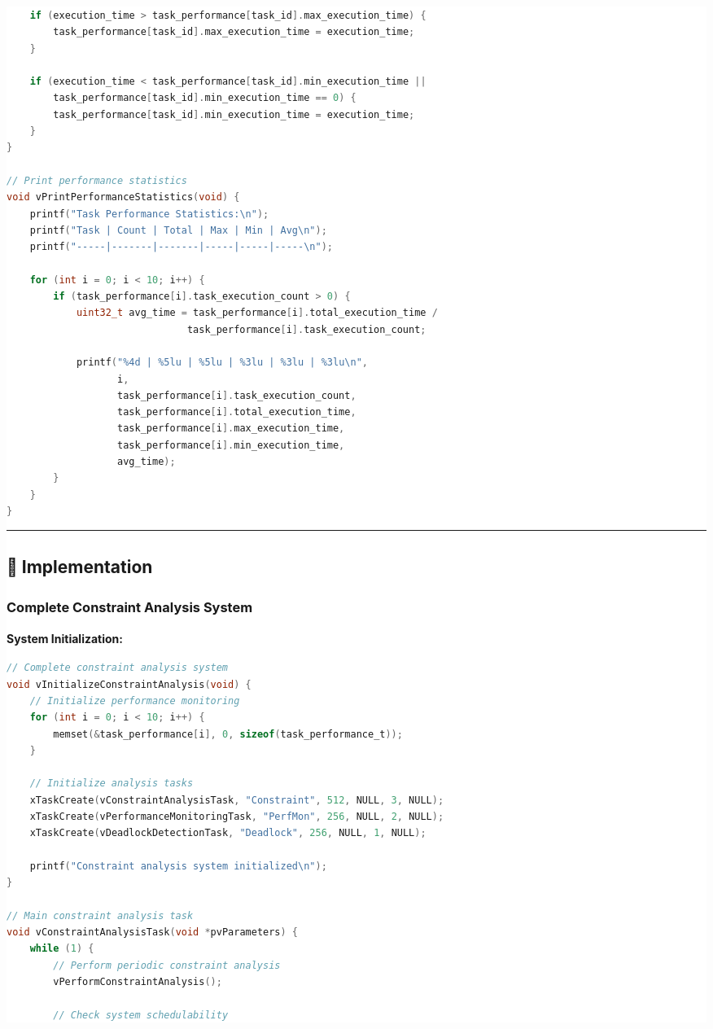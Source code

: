 ```c
    if (execution_time > task_performance[task_id].max_execution_time) {
        task_performance[task_id].max_execution_time = execution_time;
    }
    
    if (execution_time < task_performance[task_id].min_execution_time || 
        task_performance[task_id].min_execution_time == 0) {
        task_performance[task_id].min_execution_time = execution_time;
    }
}

// Print performance statistics
void vPrintPerformanceStatistics(void) {
    printf("Task Performance Statistics:\n");
    printf("Task | Count | Total | Max | Min | Avg\n");
    printf("-----|-------|-------|-----|-----|-----\n");
    
    for (int i = 0; i < 10; i++) {
        if (task_performance[i].task_execution_count > 0) {
            uint32_t avg_time = task_performance[i].total_execution_time / 
                               task_performance[i].task_execution_count;
            
            printf("%4d | %5lu | %5lu | %3lu | %3lu | %3lu\n",
                   i,
                   task_performance[i].task_execution_count,
                   task_performance[i].total_execution_time,
                   task_performance[i].max_execution_time,
                   task_performance[i].min_execution_time,
                   avg_time);
        }
    }
}
```

---

## 🚀 **Implementation**

### **Complete Constraint Analysis System**

**System Initialization:**
```c
// Complete constraint analysis system
void vInitializeConstraintAnalysis(void) {
    // Initialize performance monitoring
    for (int i = 0; i < 10; i++) {
        memset(&task_performance[i], 0, sizeof(task_performance_t));
    }
    
    // Initialize analysis tasks
    xTaskCreate(vConstraintAnalysisTask, "Constraint", 512, NULL, 3, NULL);
    xTaskCreate(vPerformanceMonitoringTask, "PerfMon", 256, NULL, 2, NULL);
    xTaskCreate(vDeadlockDetectionTask, "Deadlock", 256, NULL, 1, NULL);
    
    printf("Constraint analysis system initialized\n");
}

// Main constraint analysis task
void vConstraintAnalysisTask(void *pvParameters) {
    while (1) {
        // Perform periodic constraint analysis
        vPerformConstraintAnalysis();
        
        // Check system schedulability
```